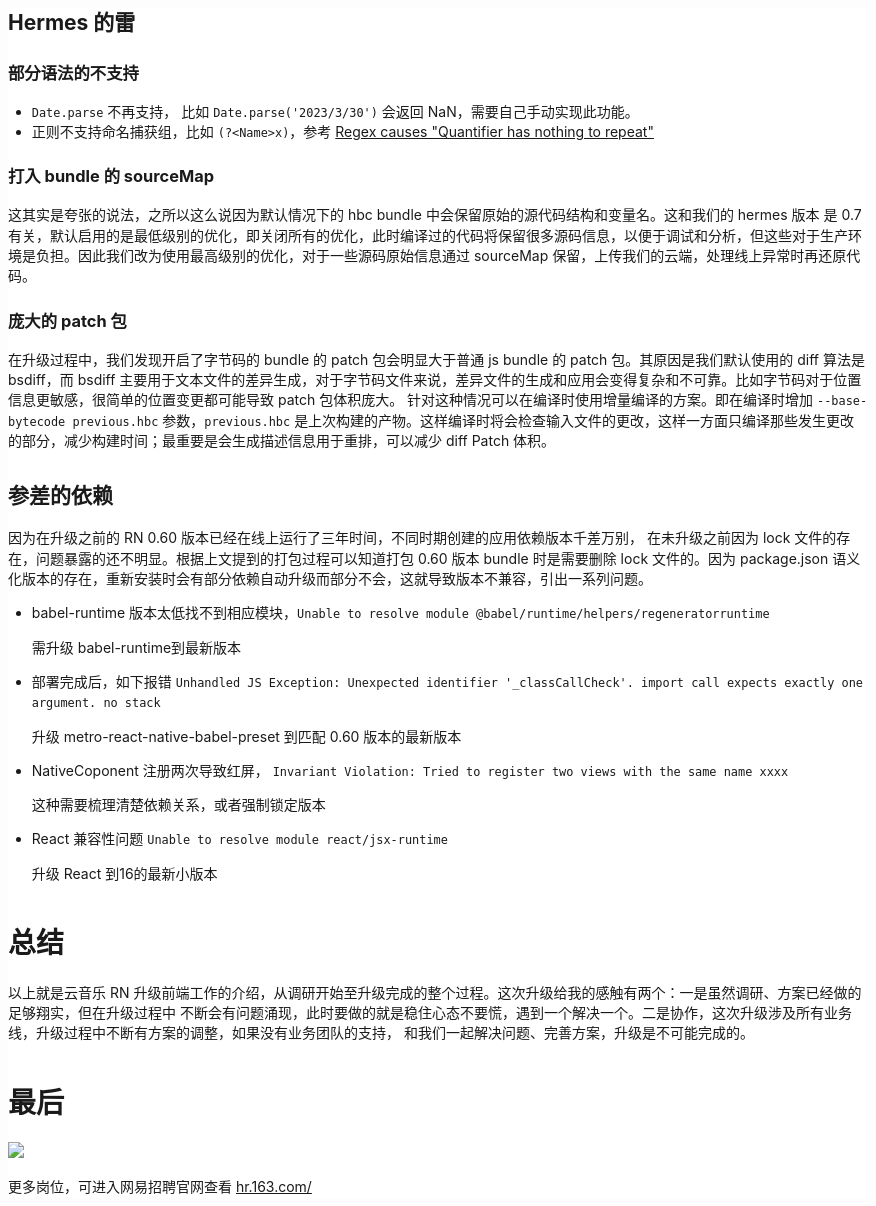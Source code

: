 Hermes 的雷
---------

### 部分语法的不支持

*   `Date.parse` 不再支持， 比如 `Date.parse('2023/3/30')` 会返回 NaN，需要自己手动实现此功能。
*   正则不支持命名捕获组，比如 `(?<Name>x)`，参考 [Regex causes "Quantifier has nothing to repeat"](https://link.juejin.cn?target=https%3A%2F%2Fgithub.com%2Ffacebook%2Fhermes%2Fissues%2F46 "https://github.com/facebook/hermes/issues/46")

### 打入 bundle 的 sourceMap

这其实是夸张的说法，之所以这么说因为默认情况下的 hbc bundle 中会保留原始的源代码结构和变量名。这和我们的 hermes 版本 是 0.7 有关，默认启用的是最低级别的优化，即关闭所有的优化，此时编译过的代码将保留很多源码信息，以便于调试和分析，但这些对于生产环境是负担。因此我们改为使用最高级别的优化，对于一些源码原始信息通过 sourceMap 保留，上传我们的云端，处理线上异常时再还原代码。

### 庞大的 patch 包

在升级过程中，我们发现开启了字节码的 bundle 的 patch 包会明显大于普通 js bundle 的 patch 包。其原因是我们默认使用的 diff 算法是 bsdiff，而 bsdiff 主要用于文本文件的差异生成，对于字节码文件来说，差异文件的生成和应用会变得复杂和不可靠。比如字节码对于位置信息更敏感，很简单的位置变更都可能导致 patch 包体积庞大。 针对这种情况可以在编译时使用增量编译的方案。即在编译时增加 `--base-bytecode previous.hbc` 参数，`previous.hbc` 是上次构建的产物。这样编译时将会检查输入文件的更改，这样一方面只编译那些发生更改的部分，减少构建时间；最重要是会生成描述信息用于重排，可以减少 diff Patch 体积。

参差的依赖
-----

因为在升级之前的 RN 0.60 版本已经在线上运行了三年时间，不同时期创建的应用依赖版本千差万别， 在未升级之前因为 lock 文件的存在，问题暴露的还不明显。根据上文提到的打包过程可以知道打包 0.60 版本 bundle 时是需要删除 lock 文件的。因为 package.json 语义化版本的存在，重新安装时会有部分依赖自动升级而部分不会，这就导致版本不兼容，引出一系列问题。

*   babel-runtime 版本太低找不到相应模块，`Unable to resolve module @babel/runtime/helpers/regeneratorruntime`
    
    需升级 babel-runtime到最新版本
    
*   部署完成后，如下报错 `Unhandled JS Exception: Unexpected identifier '_classCallCheck'. import call expects exactly one argument. no stack`
    
    升级 metro-react-native-babel-preset 到匹配 0.60 版本的最新版本
    
*   NativeCoponent 注册两次导致红屏， `Invariant Violation: Tried to register two views with the same name xxxx`
    
    这种需要梳理清楚依赖关系，或者强制锁定版本
    
*   React 兼容性问题 `Unable to resolve module react/jsx-runtime`
    
    升级 React 到16的最新小版本
    

总结
==

以上就是云音乐 RN 升级前端工作的介绍，从调研开始至升级完成的整个过程。这次升级给我的感触有两个：一是虽然调研、方案已经做的足够翔实，但在升级过程中 不断会有问题涌现，此时要做的就是稳住心态不要慌，遇到一个解决一个。二是协作，这次升级涉及所有业务线，升级过程中不断有方案的调整，如果没有业务团队的支持， 和我们一起解决问题、完善方案，升级是不可能完成的。

最后
==

![](/images/jueJin/4d73d810866c46e.png)

更多岗位，可进入网易招聘官网查看 [hr.163.com/](https://link.juejin.cn?target=https%3A%2F%2Fhr.163.com%2F "https://hr.163.com/")